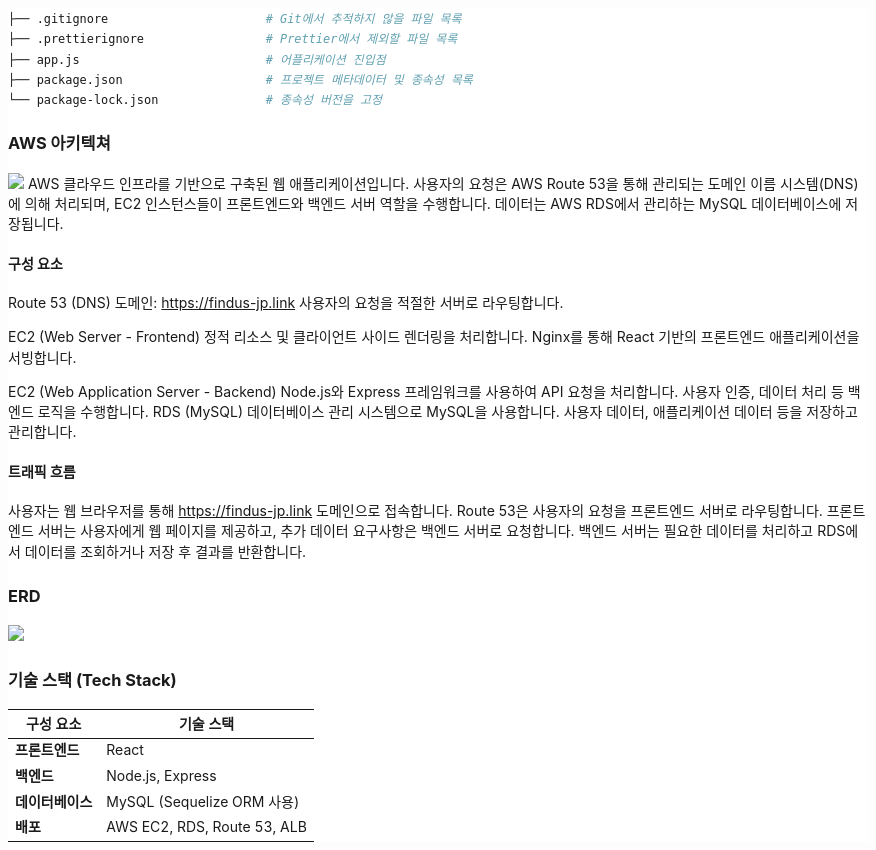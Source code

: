 ```bash
├── .gitignore                      # Git에서 추적하지 않을 파일 목록
├── .prettierignore                 # Prettier에서 제외할 파일 목록
├── app.js                          # 어플리케이션 진입점
├── package.json                    # 프로젝트 메타데이터 및 종속성 목록
└── package-lock.json               # 종속성 버전을 고정
```

### AWS 아키텍쳐
![](https://velog.velcdn.com/images/ue1700/post/ad3584b3-739e-44d6-af89-8c99e97ca2f0/image.png)
AWS 클라우드 인프라를 기반으로 구축된 웹 애플리케이션입니다. 사용자의 요청은 AWS Route 53을 통해 관리되는 도메인 이름 시스템(DNS)에 의해 처리되며, EC2 인스턴스들이 프론트엔드와 백엔드 서버 역할을 수행합니다. 데이터는 AWS RDS에서 관리하는 MySQL 데이터베이스에 저장됩니다.

#### 구성 요소
Route 53 (DNS)
도메인: https://findus-jp.link
사용자의 요청을 적절한 서버로 라우팅합니다.

EC2 (Web Server - Frontend)
정적 리소스 및 클라이언트 사이드 렌더링을 처리합니다.
Nginx를 통해 React 기반의 프론트엔드 애플리케이션을 서빙합니다.

EC2 (Web Application Server - Backend)
Node.js와 Express 프레임워크를 사용하여 API 요청을 처리합니다.
사용자 인증, 데이터 처리 등 백엔드 로직을 수행합니다.
RDS (MySQL)
데이터베이스 관리 시스템으로 MySQL을 사용합니다.
사용자 데이터, 애플리케이션 데이터 등을 저장하고 관리합니다.

#### 트래픽 흐름
사용자는 웹 브라우저를 통해 https://findus-jp.link 도메인으로 접속합니다.
Route 53은 사용자의 요청을 프론트엔드 서버로 라우팅합니다.
프론트엔드 서버는 사용자에게 웹 페이지를 제공하고, 추가 데이터 요구사항은 백엔드 서버로 요청합니다.
백엔드 서버는 필요한 데이터를 처리하고 RDS에서 데이터를 조회하거나 저장 후 결과를 반환합니다.


### ERD
![](https://velog.velcdn.com/images/ue1700/post/2e3168f5-4790-4291-bf58-e4af03343cbc/image.png)



### 기술 스택 (Tech Stack)
| 구성 요소        | 기술 스택                               |
|------------------|-----------------------------------------|
| **프론트엔드**   | React                                   |
| **백엔드**       | Node.js, Express                        |
| **데이터베이스** | MySQL (Sequelize ORM 사용)              |
| **배포**         | AWS EC2, RDS, Route 53, ALB             |

